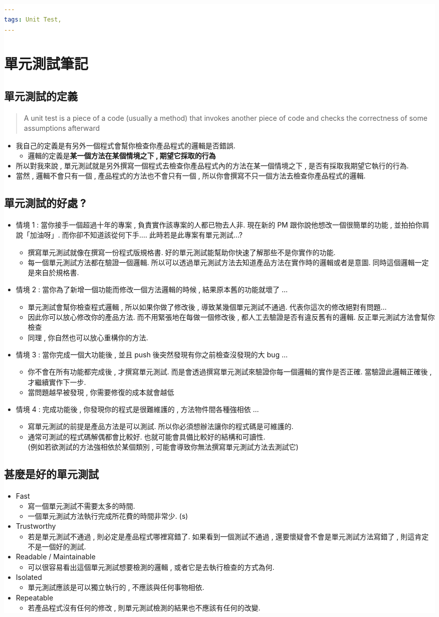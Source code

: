 ```yaml
---
tags: Unit Test,
---
```


# 單元測試筆記

## 單元測試的定義 
> A unit test is a piece of a code (usually a method) that invokes another piece of code and checks the correctness of some assumptions afterward

- 我自己的定義是有另外一個程式會幫你檢查你產品程式的邏輯是否錯誤.
    - 邏輯的定義是**某一個方法在某個情境之下 , 期望它採取的行為**
- 所以對我來說 , 單元測試就是另外撰寫一個程式去檢查你產品程式內的方法在某一個情境之下 , 是否有採取我期望它執行的行為.
- 當然 , 邏輯不會只有一個 , 產品程式的方法也不會只有一個 , 所以你會撰寫不只一個方法去檢查你產品程式的邏輯.

## 單元測試的好處 ?
- 情境 1 : 當你接手一個超過十年的專案 , 負責實作該專案的人都已物去人非. 現在新的 PM 跟你說他想改一個很簡單的功能 , 並拍拍你肩說「加油呀」. 而你卻不知道該從何下手....
  此時若是此專案有單元測試...?      
    - 撰寫單元測試就像在撰寫一份程式版規格書. 好的單元測試能幫助你快速了解那些不是你實作的功能.
    - 每一個單元測試方法都在驗證一個邏輯. 所以可以透過單元測試方法去知道產品方法在實作時的邏輯或者是意圖. 同時這個邏輯一定是來自於規格書.
    
- 情境 2 : 當你為了新增一個功能而修改一個方法邏輯的時候 , 結果原本舊的功能就壞了 ...
    - 單元測試會幫你檢查程式邏輯 , 所以如果你做了修改後 , 導致某幾個單元測試不通過. 代表你這次的修改絕對有問題...
    - 因此你可以放心修改你的產品方法. 而不用緊張地在每做一個修改後 , 都人工去驗證是否有違反舊有的邏輯. 反正單元測試方法會幫你檢查    
    - 同理 , 你自然也可以放心重構你的方法.
    
- 情境 3 : 當你完成一個大功能後 , 並且 push 後突然發現有你之前檢查沒發現的大 bug ...
    - 你不會在所有功能都完成後 , 才撰寫單元測試. 而是會透過撰寫單元測試來驗證你每一個邏輯的實作是否正確. 當驗證此邏輯正確後 , 才繼續實作下一步.
    - 當問題越早被發現 , 你需要修復的成本就會越低

- 情境 4 : 完成功能後 , 你發現你的程式是很難維護的 , 方法物件間各種強相依 ...
    - 寫單元測試的前提是產品方法是可以測試. 所以你必須想辦法讓你的程式碼是可維護的. 
    - 通常可測試的程式碼解偶都會比較好. 也就可能會具備比較好的結構和可讀性.    
      (例如若欲測試的方法強相依於某個類別 , 可能會導致你無法撰寫單元測試方法去測試它)

## 甚麼是好的單元測試
- Fast
    - 寫一個單元測試不需要太多的時間.
    - 一個單元測試方法執行完成所花費的時間非常少.  (s)
- Trustworthy
    - 若是單元測試不通過 , 則必定是產品程式哪裡寫錯了. 如果看到一個測試不通過 , 還要懷疑會不會是單元測試方法寫錯了 , 則這肯定不是一個好的測試.
- Readable / Maintainable
    - 可以很容易看出這個單元測試想要檢測的邏輯 , 或者它是去執行檢查的方式為何.
- Isolated
    - 單元測試應該是可以獨立執行的 , 不應該與任何事物相依.
- Repeatable
    - 若產品程式沒有任何的修改 , 則單元測試檢測的結果也不應該有任何的改變.
